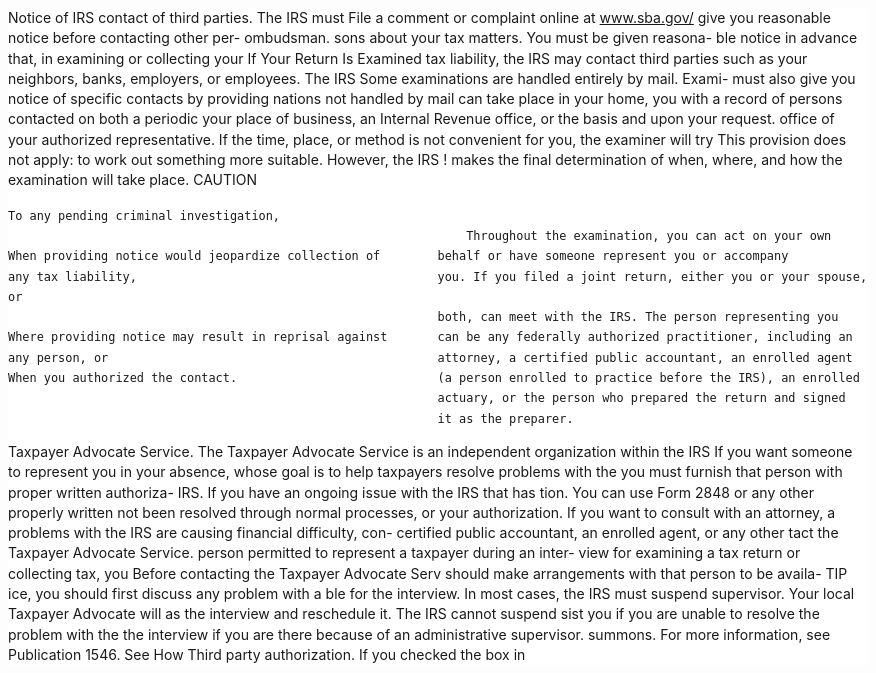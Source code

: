 Notice of IRS contact of third parties. The IRS must                File a comment or complaint online at www.sba.gov/
give you reasonable notice before contacting other per-             ombudsman.
sons about your tax matters. You must be given reasona-
ble notice in advance that, in examining or collecting your     If Your Return Is Examined
tax liability, the IRS may contact third parties such as your
neighbors, banks, employers, or employees. The IRS              Some examinations are handled entirely by mail. Exami-
must also give you notice of specific contacts by providing     nations not handled by mail can take place in your home,
you with a record of persons contacted on both a periodic       your place of business, an Internal Revenue office, or the
basis and upon your request.                                    office of your authorized representative. If the time, place,
                                                                or method is not convenient for you, the examiner will try
          This provision does not apply:                        to work out something more suitable. However, the IRS
  !                                                             makes the final determination of when, where, and how
                                                                the examination will take place.
CAUTION


    To any pending criminal investigation,
                                                                    Throughout the examination, you can act on your own
    When providing notice would jeopardize collection of        behalf or have someone represent you or accompany
    any tax liability,                                          you. If you filed a joint return, either you or your spouse, or
                                                                both, can meet with the IRS. The person representing you
    Where providing notice may result in reprisal against       can be any federally authorized practitioner, including an
    any person, or                                              attorney, a certified public accountant, an enrolled agent
    When you authorized the contact.                            (a person enrolled to practice before the IRS), an enrolled
                                                                actuary, or the person who prepared the return and signed
                                                                it as the preparer.
Taxpayer Advocate Service. The Taxpayer Advocate
Service is an independent organization within the IRS              If you want someone to represent you in your absence,
whose goal is to help taxpayers resolve problems with the       you must furnish that person with proper written authoriza-
IRS. If you have an ongoing issue with the IRS that has         tion. You can use Form 2848 or any other properly written
not been resolved through normal processes, or your             authorization. If you want to consult with an attorney, a
problems with the IRS are causing financial difficulty, con-    certified public accountant, an enrolled agent, or any other
tact the Taxpayer Advocate Service.                             person permitted to represent a taxpayer during an inter-
                                                                view for examining a tax return or collecting tax, you
         Before contacting the Taxpayer Advocate Serv­
                                                                should make arrangements with that person to be availa-
 TIP     ice, you should first discuss any problem with a
                                                                ble for the interview. In most cases, the IRS must suspend
         supervisor. Your local Taxpayer Advocate will as­
                                                                the interview and reschedule it. The IRS cannot suspend
sist you if you are unable to resolve the problem with the
                                                                the interview if you are there because of an administrative
supervisor.
                                                                summons.
   For more information, see Publication 1546. See How             Third party authorization. If you checked the box in